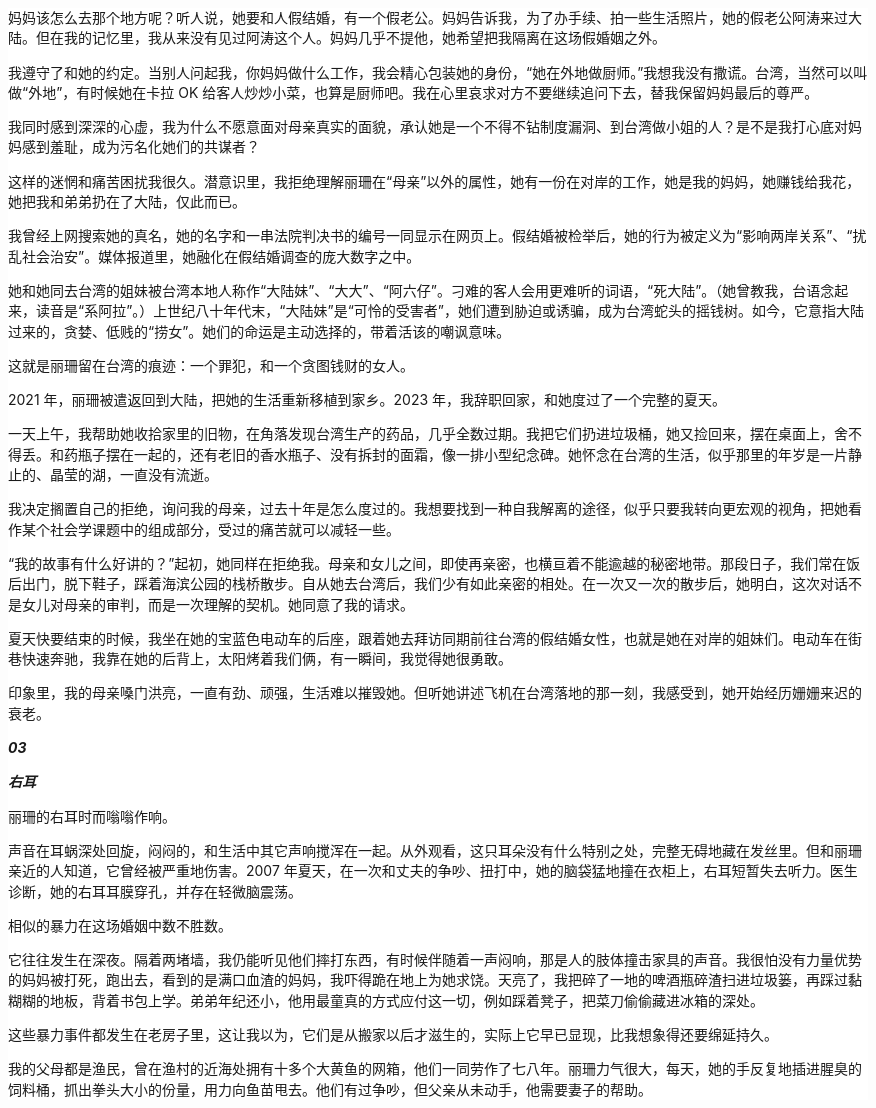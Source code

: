 
妈妈该怎么去那个地方呢？听人说，她要和人假结婚，有一个假老公。妈妈告诉我，为了办手续、拍一些生活照片，她的假老公阿涛来过大陆。但在我的记忆里，我从来没有见过阿涛这个人。妈妈几乎不提他，她希望把我隔离在这场假婚姻之外。


我遵守了和她的约定。当别人问起我，你妈妈做什么工作，我会精心包装她的身份，“她在外地做厨师。”我想我没有撒谎。台湾，当然可以叫做“外地”，有时候她在卡拉 OK 给客人炒炒小菜，也算是厨师吧。我在心里哀求对方不要继续追问下去，替我保留妈妈最后的尊严。


我同时感到深深的心虚，我为什么不愿意面对母亲真实的面貌，承认她是一个不得不钻制度漏洞、到台湾做小姐的人？是不是我打心底对妈妈感到羞耻，成为污名化她们的共谋者？


这样的迷惘和痛苦困扰我很久。潜意识里，我拒绝理解丽珊在“母亲”以外的属性，她有一份在对岸的工作，她是我的妈妈，她赚钱给我花，她把我和弟弟扔在了大陆，仅此而已。


我曾经上网搜索她的真名，她的名字和一串法院判决书的编号一同显示在网页上。假结婚被检举后，她的行为被定义为“影响两岸关系”、“扰乱社会治安”。媒体报道里，她融化在假结婚调查的庞大数字之中。


她和她同去台湾的姐妹被台湾本地人称作“大陆妹”、“大大”、“阿六仔”。刁难的客人会用更难听的词语，“死大陆”。（她曾教我，台语念起来，读音是“系阿拉”。）上世纪八十年代末，“大陆妹”是“可怜的受害者”，她们遭到胁迫或诱骗，成为台湾蛇头的摇钱树。如今，它意指大陆过来的，贪婪、低贱的“捞女”。她们的命运是主动选择的，带着活该的嘲讽意味。


这就是丽珊留在台湾的痕迹：一个罪犯，和一个贪图钱财的女人。


2021 年，丽珊被遣返回到大陆，把她的生活重新移植到家乡。2023 年，我辞职回家，和她度过了一个完整的夏天。


一天上午，我帮助她收拾家里的旧物，在角落发现台湾生产的药品，几乎全数过期。我把它们扔进垃圾桶，她又捡回来，摆在桌面上，舍不得丢。和药瓶子摆在一起的，还有老旧的香水瓶子、没有拆封的面霜，像一排小型纪念碑。她怀念在台湾的生活，似乎那里的年岁是一片静止的、晶莹的湖，一直没有流逝。


我决定搁置自己的拒绝，询问我的母亲，过去十年是怎么度过的。我想要找到一种自我解离的途径，似乎只要我转向更宏观的视角，把她看作某个社会学课题中的组成部分，受过的痛苦就可以减轻一些。


“我的故事有什么好讲的？”起初，她同样在拒绝我。母亲和女儿之间，即使再亲密，也横亘着不能逾越的秘密地带。那段日子，我们常在饭后出门，脱下鞋子，踩着海滨公园的栈桥散步。自从她去台湾后，我们少有如此亲密的相处。在一次又一次的散步后，她明白，这次对话不是女儿对母亲的审判，而是一次理解的契机。她同意了我的请求。


夏天快要结束的时候，我坐在她的宝蓝色电动车的后座，跟着她去拜访同期前往台湾的假结婚女性，也就是她在对岸的姐妹们。电动车在街巷快速奔驰，我靠在她的后背上，太阳烤着我们俩，有一瞬间，我觉得她很勇敢。


印象里，我的母亲嗓门洪亮，一直有劲、顽强，生活难以摧毁她。但听她讲述飞机在台湾落地的那一刻，我感受到，她开始经历姗姗来迟的衰老。


***03*** 


***右耳*** 


丽珊的右耳时而嗡嗡作响。


声音在耳蜗深处回旋，闷闷的，和生活中其它声响搅浑在一起。从外观看，这只耳朵没有什么特别之处，完整无碍地藏在发丝里。但和丽珊亲近的人知道，它曾经被严重地伤害。2007 年夏天，在一次和丈夫的争吵、扭打中，她的脑袋猛地撞在衣柜上，右耳短暂失去听力。医生诊断，她的右耳耳膜穿孔，并存在轻微脑震荡。


相似的暴力在这场婚姻中数不胜数。


它往往发生在深夜。隔着两堵墙，我仍能听见他们摔打东西，有时候伴随着一声闷响，那是人的肢体撞击家具的声音。我很怕没有力量优势的妈妈被打死，跑出去，看到的是满口血渣的妈妈，我吓得跪在地上为她求饶。天亮了，我把碎了一地的啤酒瓶碎渣扫进垃圾篓，再踩过黏糊糊的地板，背着书包上学。弟弟年纪还小，他用最童真的方式应付这一切，例如踩着凳子，把菜刀偷偷藏进冰箱的深处。


这些暴力事件都发生在老房子里，这让我以为，它们是从搬家以后才滋生的，实际上它早已显现，比我想象得还要绵延持久。


我的父母都是渔民，曾在渔村的近海处拥有十多个大黄鱼的网箱，他们一同劳作了七八年。丽珊力气很大，每天，她的手反复地插进腥臭的饲料桶，抓出拳头大小的份量，用力向鱼苗甩去。他们有过争吵，但父亲从未动手，他需要妻子的帮助。
